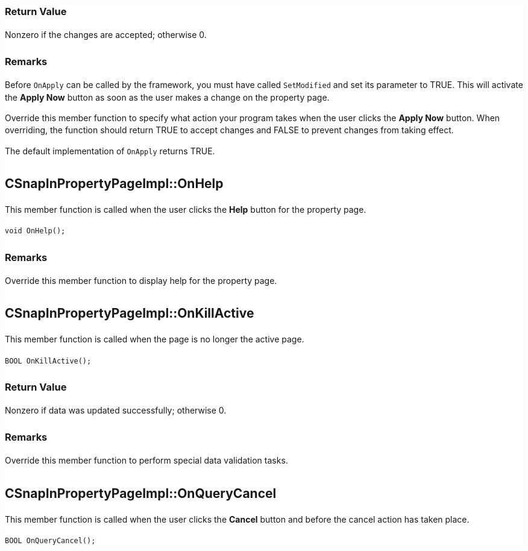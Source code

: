 ### Return Value

Nonzero if the changes are accepted; otherwise 0.

### Remarks

Before `OnApply` can be called by the framework, you must have called `SetModified` and set its parameter to TRUE. This will activate the **Apply Now** button as soon as the user makes a change on the property page.

Override this member function to specify what action your program takes when the user clicks the **Apply Now** button. When overriding, the function should return TRUE to accept changes and FALSE to prevent changes from taking effect.

The default implementation of `OnApply` returns TRUE.

##  <a name="onhelp"></a>  CSnapInPropertyPageImpl::OnHelp

This member function is called when the user clicks the **Help** button for the property page.

```
void OnHelp();
```

### Remarks

Override this member function to display help for the property page.

##  <a name="onkillactive"></a>  CSnapInPropertyPageImpl::OnKillActive

This member function is called when the page is no longer the active page.

```
BOOL OnKillActive();
```

### Return Value

Nonzero if data was updated successfully; otherwise 0.

### Remarks

Override this member function to perform special data validation tasks.

##  <a name="onquerycancel"></a>  CSnapInPropertyPageImpl::OnQueryCancel

This member function is called when the user clicks the **Cancel** button and before the cancel action has taken place.

```
BOOL OnQueryCancel();
```
